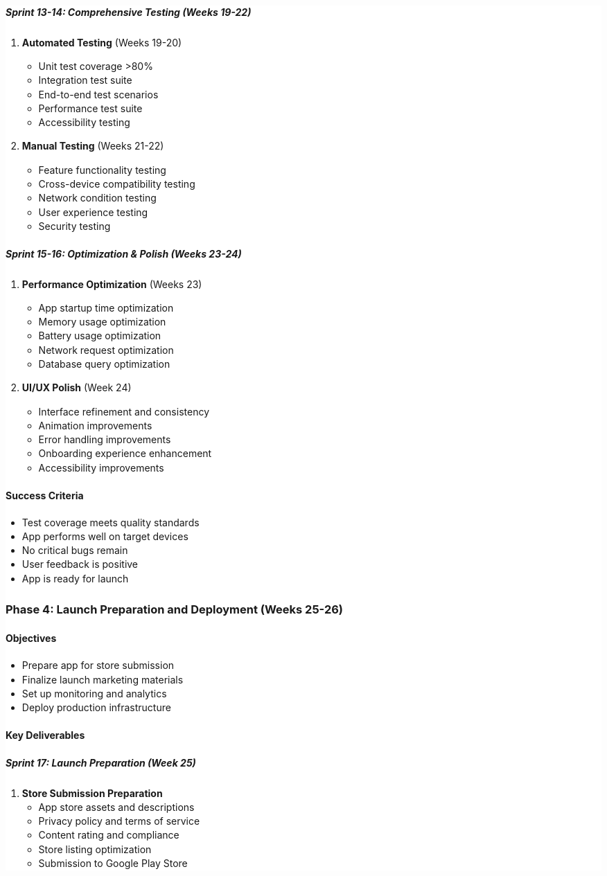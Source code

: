 ##### Sprint 13-14: Comprehensive Testing (Weeks 19-22)
1. **Automated Testing** (Weeks 19-20)
   - Unit test coverage >80%
   - Integration test suite
   - End-to-end test scenarios
   - Performance test suite
   - Accessibility testing

2. **Manual Testing** (Weeks 21-22)
   - Feature functionality testing
   - Cross-device compatibility testing
   - Network condition testing
   - User experience testing
   - Security testing

##### Sprint 15-16: Optimization & Polish (Weeks 23-24)
1. **Performance Optimization** (Weeks 23)
   - App startup time optimization
   - Memory usage optimization
   - Battery usage optimization
   - Network request optimization
   - Database query optimization

2. **UI/UX Polish** (Week 24)
   - Interface refinement and consistency
   - Animation improvements
   - Error handling improvements
   - Onboarding experience enhancement
   - Accessibility improvements

#### Success Criteria
- Test coverage meets quality standards
- App performs well on target devices
- No critical bugs remain
- User feedback is positive
- App is ready for launch

### Phase 4: Launch Preparation and Deployment (Weeks 25-26)

#### Objectives
- Prepare app for store submission
- Finalize launch marketing materials
- Set up monitoring and analytics
- Deploy production infrastructure

#### Key Deliverables

##### Sprint 17: Launch Preparation (Week 25)
1. **Store Submission Preparation**
   - App store assets and descriptions
   - Privacy policy and terms of service
   - Content rating and compliance
   - Store listing optimization
   - Submission to Google Play Store

